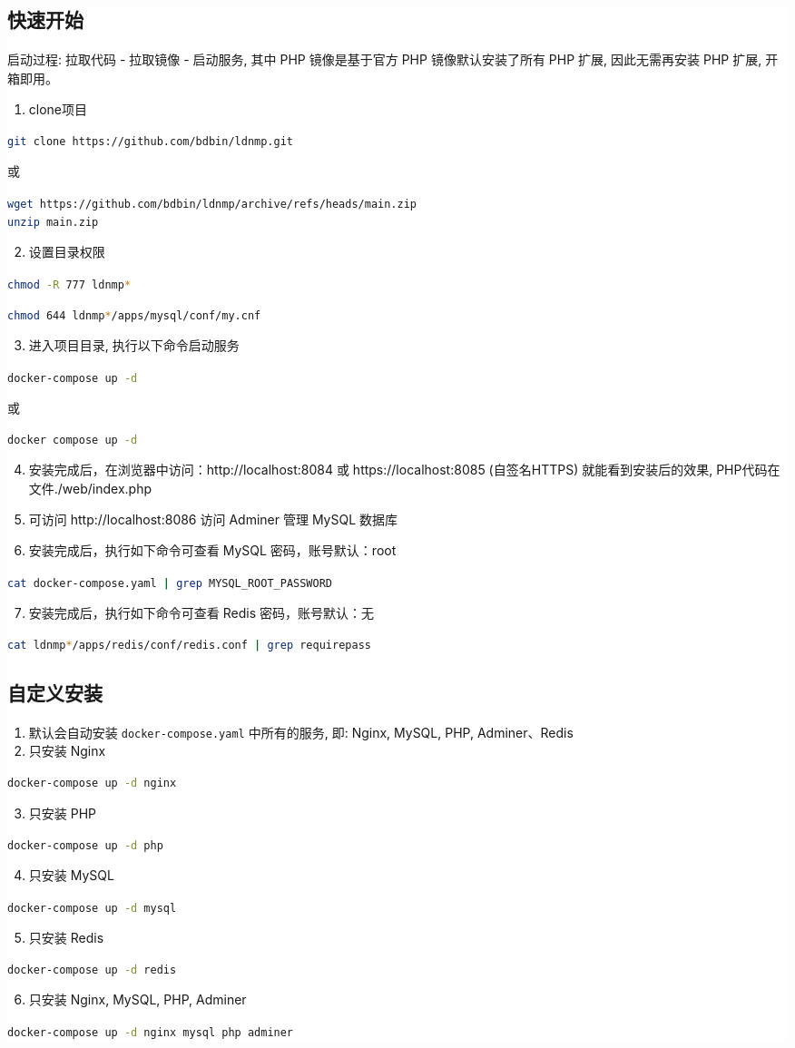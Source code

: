 ## 快速开始
启动过程: 拉取代码 - 拉取镜像 - 启动服务, 其中 PHP 镜像是基于官方 PHP 镜像默认安装了所有 PHP 扩展, 因此无需再安装 PHP 扩展, 开箱即用。

1. clone项目
``` bash
git clone https://github.com/bdbin/ldnmp.git
```
或
```bash
wget https://github.com/bdbin/ldnmp/archive/refs/heads/main.zip
unzip main.zip
```

2. 设置目录权限
```bash
chmod -R 777 ldnmp*
```
```bash
chmod 644 ldnmp*/apps/mysql/conf/my.cnf
```

3. 进入项目目录, 执行以下命令启动服务
```bash
docker-compose up -d
```

或

```bash
docker compose up -d
```

4. 安装完成后，在浏览器中访问：http://localhost:8084 或 https://localhost:8085 (自签名HTTPS) 就能看到安装后的效果, PHP代码在文件./web/index.php

5. 可访问 http://localhost:8086 访问 Adminer 管理 MySQL 数据库

6.  安装完成后，执行如下命令可查看 MySQL 密码，账号默认：root  
   
```bash
cat docker-compose.yaml | grep MYSQL_ROOT_PASSWORD
```

7.  安装完成后，执行如下命令可查看 Redis 密码，账号默认：无
   
```bash
cat ldnmp*/apps/redis/conf/redis.conf | grep requirepass
```

## 自定义安装
1. 默认会自动安装 `docker-compose.yaml` 中所有的服务, 即: Nginx, MySQL, PHP, Adminer、Redis
2. 只安装 Nginx
```bash
docker-compose up -d nginx
```
3. 只安装 PHP
```bash
docker-compose up -d php
```
4. 只安装 MySQL
```bash
docker-compose up -d mysql
```
5. 只安装 Redis
```bash
docker-compose up -d redis
```
6. 只安装 Nginx, MySQL, PHP, Adminer
```bash
docker-compose up -d nginx mysql php adminer
```
